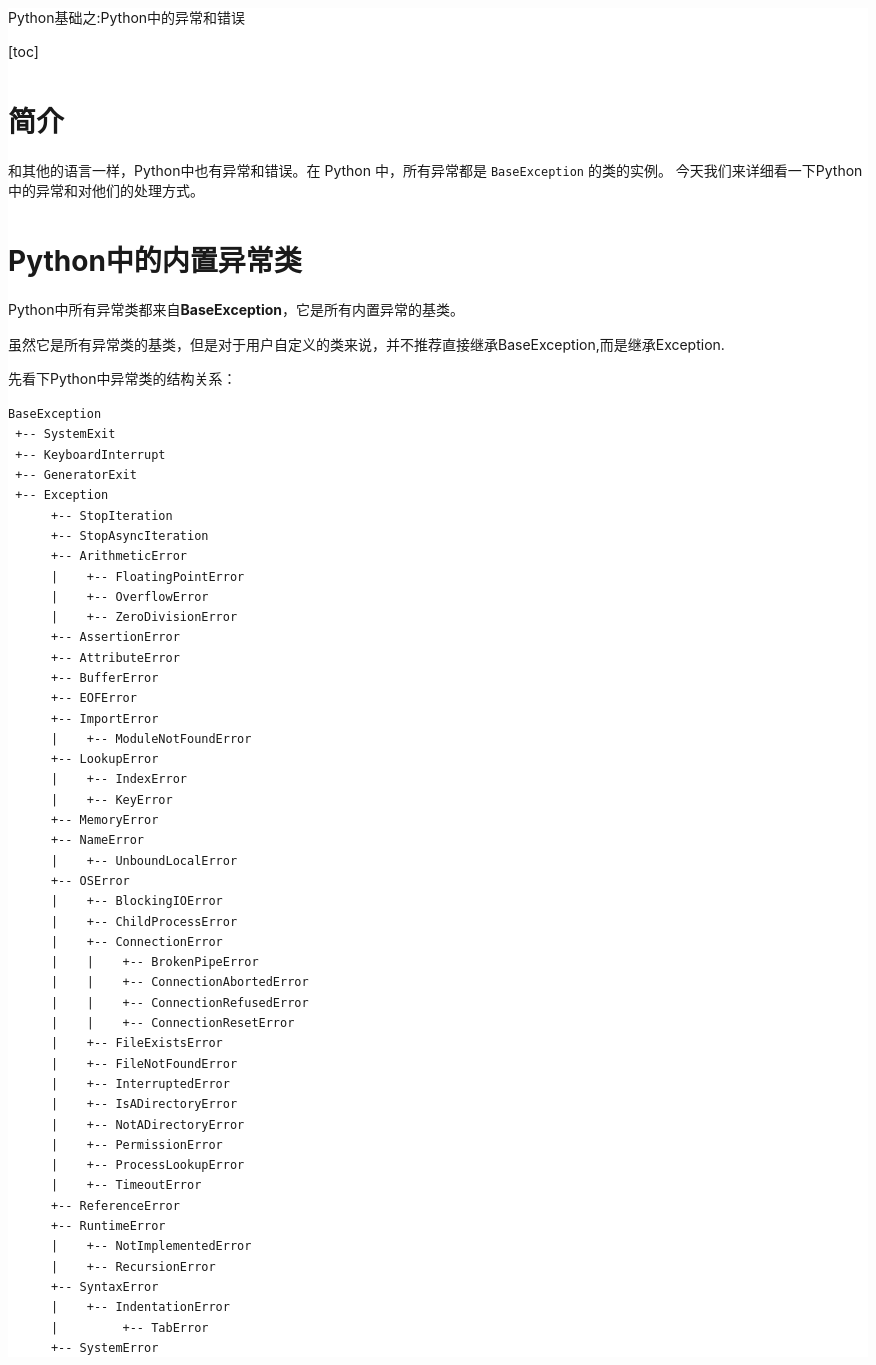 Python基础之:Python中的异常和错误

[toc]

# 简介

和其他的语言一样，Python中也有异常和错误。在 Python 中，所有异常都是 `BaseException` 的类的实例。 今天我们来详细看一下Python中的异常和对他们的处理方式。

# Python中的内置异常类

Python中所有异常类都来自**BaseException**，它是所有内置异常的基类。

虽然它是所有异常类的基类，但是对于用户自定义的类来说，并不推荐直接继承BaseException,而是继承Exception.

先看下Python中异常类的结构关系：

~~~shell
BaseException
 +-- SystemExit
 +-- KeyboardInterrupt
 +-- GeneratorExit
 +-- Exception
      +-- StopIteration
      +-- StopAsyncIteration
      +-- ArithmeticError
      |    +-- FloatingPointError
      |    +-- OverflowError
      |    +-- ZeroDivisionError
      +-- AssertionError
      +-- AttributeError
      +-- BufferError
      +-- EOFError
      +-- ImportError
      |    +-- ModuleNotFoundError
      +-- LookupError
      |    +-- IndexError
      |    +-- KeyError
      +-- MemoryError
      +-- NameError
      |    +-- UnboundLocalError
      +-- OSError
      |    +-- BlockingIOError
      |    +-- ChildProcessError
      |    +-- ConnectionError
      |    |    +-- BrokenPipeError
      |    |    +-- ConnectionAbortedError
      |    |    +-- ConnectionRefusedError
      |    |    +-- ConnectionResetError
      |    +-- FileExistsError
      |    +-- FileNotFoundError
      |    +-- InterruptedError
      |    +-- IsADirectoryError
      |    +-- NotADirectoryError
      |    +-- PermissionError
      |    +-- ProcessLookupError
      |    +-- TimeoutError
      +-- ReferenceError
      +-- RuntimeError
      |    +-- NotImplementedError
      |    +-- RecursionError
      +-- SyntaxError
      |    +-- IndentationError
      |         +-- TabError
      +-- SystemError
~~~